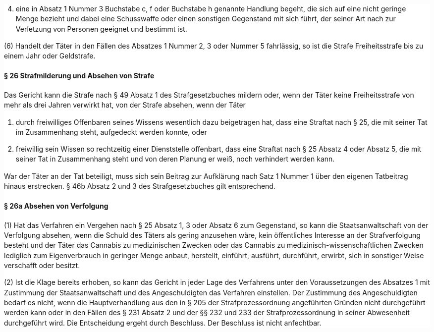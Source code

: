 
4.  eine in Absatz 1 Nummer 3 Buchstabe c, f oder Buchstabe h genannte
    Handlung begeht, die sich auf eine nicht geringe Menge bezieht und
    dabei eine Schusswaffe oder einen sonstigen Gegenstand mit sich führt,
    der seiner Art nach zur Verletzung von Personen geeignet und bestimmt
    ist.




(6) Handelt der Täter in den Fällen des Absatzes 1 Nummer 2, 3 oder
Nummer 5 fahrlässig, so ist die Strafe Freiheitsstrafe bis zu einem
Jahr oder Geldstrafe.


#### § 26 Strafmilderung und Absehen von Strafe

Das Gericht kann die Strafe nach § 49 Absatz 1 des Strafgesetzbuches
mildern oder, wenn der Täter keine Freiheitsstrafe von mehr als drei
Jahren verwirkt hat, von der Strafe absehen, wenn der Täter

1.  durch freiwilliges Offenbaren seines Wissens wesentlich dazu
    beigetragen hat, dass eine Straftat nach § 25, die mit seiner Tat im
    Zusammenhang steht, aufgedeckt werden konnte, oder


2.  freiwillig sein Wissen so rechtzeitig einer Dienststelle offenbart,
    dass eine Straftat nach § 25 Absatz 4 oder Absatz 5, die mit seiner
    Tat in Zusammenhang steht und von deren Planung er weiß, noch
    verhindert werden kann.



War der Täter an der Tat beteiligt, muss sich sein Beitrag zur
Aufklärung nach Satz 1 Nummer 1 über den eigenen Tatbeitrag hinaus
erstrecken. § 46b Absatz 2 und 3 des Strafgesetzbuches gilt
entsprechend.


#### § 26a Absehen von Verfolgung

(1) Hat das Verfahren ein Vergehen nach § 25 Absatz 1, 3 oder Absatz 6
zum Gegenstand, so kann die Staatsanwaltschaft von der Verfolgung
absehen, wenn die Schuld des Täters als gering anzusehen wäre, kein
öffentliches Interesse an der Strafverfolgung besteht und der Täter
das Cannabis zu medizinischen Zwecken oder das Cannabis zu
medizinisch-wissenschaftlichen Zwecken lediglich zum Eigenverbrauch in
geringer Menge anbaut, herstellt, einführt, ausführt, durchführt,
erwirbt, sich in sonstiger Weise verschafft oder besitzt.

(2) Ist die Klage bereits erhoben, so kann das Gericht in jeder Lage
des Verfahrens unter den Voraussetzungen des Absatzes 1 mit Zustimmung
der Staatsanwaltschaft und des Angeschuldigten das Verfahren
einstellen. Der Zustimmung des Angeschuldigten bedarf es nicht, wenn
die Hauptverhandlung aus den in § 205 der Strafprozessordnung
angeführten Gründen nicht durchgeführt werden kann oder in den Fällen
des § 231 Absatz 2 und der §§ 232 und 233 der Strafprozessordnung in
seiner Abwesenheit durchgeführt wird. Die Entscheidung ergeht durch
Beschluss. Der Beschluss ist nicht anfechtbar.
